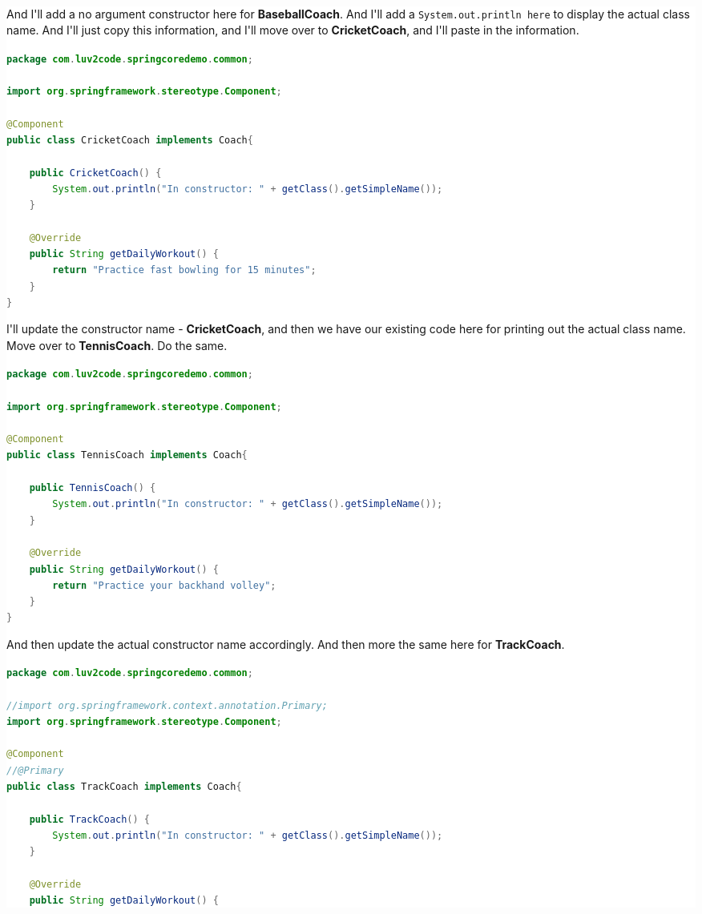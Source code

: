 And I'll add a no argument constructor here for **BaseballCoach**.
And I'll add a `System.out.println here` to display the actual class name.
And I'll just copy this information,
and I'll move over to **CricketCoach**, and I'll paste in the information.

```java
package com.luv2code.springcoredemo.common;

import org.springframework.stereotype.Component;

@Component
public class CricketCoach implements Coach{

    public CricketCoach() {
        System.out.println("In constructor: " + getClass().getSimpleName());
    }

    @Override
    public String getDailyWorkout() {
        return "Practice fast bowling for 15 minutes";
    }
}
```

I'll update the constructor name - **CricketCoach**,
and then we have our existing code here for printing out the actual class name.
Move over to **TennisCoach**.
Do the same.

```java
package com.luv2code.springcoredemo.common;

import org.springframework.stereotype.Component;

@Component
public class TennisCoach implements Coach{

    public TennisCoach() {
        System.out.println("In constructor: " + getClass().getSimpleName());
    }

    @Override
    public String getDailyWorkout() {
        return "Practice your backhand volley";
    }
}
```

And then update the actual constructor name accordingly.
And then more the same here for **TrackCoach**.

```java
package com.luv2code.springcoredemo.common;

//import org.springframework.context.annotation.Primary;
import org.springframework.stereotype.Component;

@Component
//@Primary
public class TrackCoach implements Coach{

    public TrackCoach() {
        System.out.println("In constructor: " + getClass().getSimpleName());
    }

    @Override
    public String getDailyWorkout() {
```